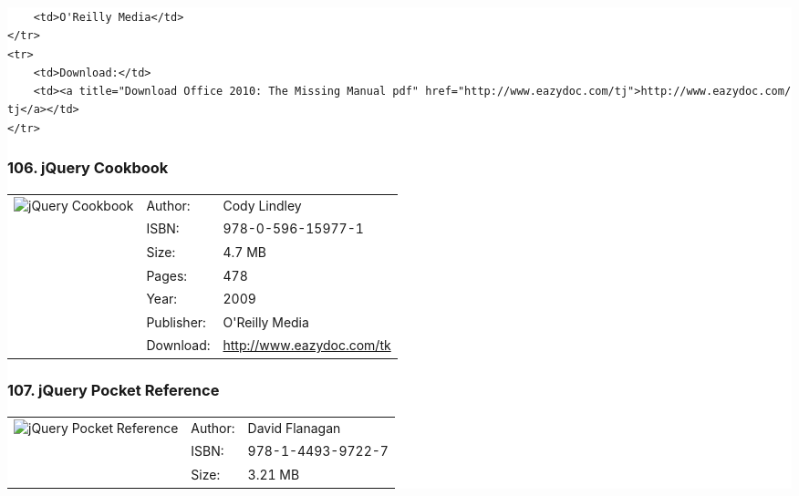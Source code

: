         <td>O'Reilly Media</td>
    </tr>
    <tr>
        <td>Download:</td>
        <td><a title="Download Office 2010: The Missing Manual pdf" href="http://www.eazydoc.com/tj">http://www.eazydoc.com/tj</a></td>
    </tr>
</table>

### 106. jQuery Cookbook

<table>
    <tr>
        <td rowspan="7">
            <img alt="jQuery Cookbook" src="http://it-ebooks.info/images/ebooks/3/jquery_cookbook.jpg">
        </td>
        <td>Author:</td>
        <td>Cody Lindley</td>
    </tr>
    <tr>
        <td>ISBN:</td>
        <td>978-0-596-15977-1</td>
    </tr>
    <tr>
        <td>Size:</td>
        <td>4.7 MB</td>
    </tr>
    <tr>
        <td>Pages:</td>
        <td>478</td>
    </tr>
    <tr>
        <td>Year:</td>
        <td>2009</td>
    </tr>
    <tr>
        <td>Publisher:</td>
        <td>O'Reilly Media</td>
    </tr>
    <tr>
        <td>Download:</td>
        <td><a title="Download jQuery Cookbook pdf" href="http://www.eazydoc.com/tk">http://www.eazydoc.com/tk</a></td>
    </tr>
</table>

### 107. jQuery Pocket Reference

<table>
    <tr>
        <td rowspan="7">
            <img alt="jQuery Pocket Reference" src="http://it-ebooks.info/images/ebooks/3/jquery_pocket_reference.jpg">
        </td>
        <td>Author:</td>
        <td>David Flanagan</td>
    </tr>
    <tr>
        <td>ISBN:</td>
        <td>978-1-4493-9722-7</td>
    </tr>
    <tr>
        <td>Size:</td>
        <td>3.21 MB</td>